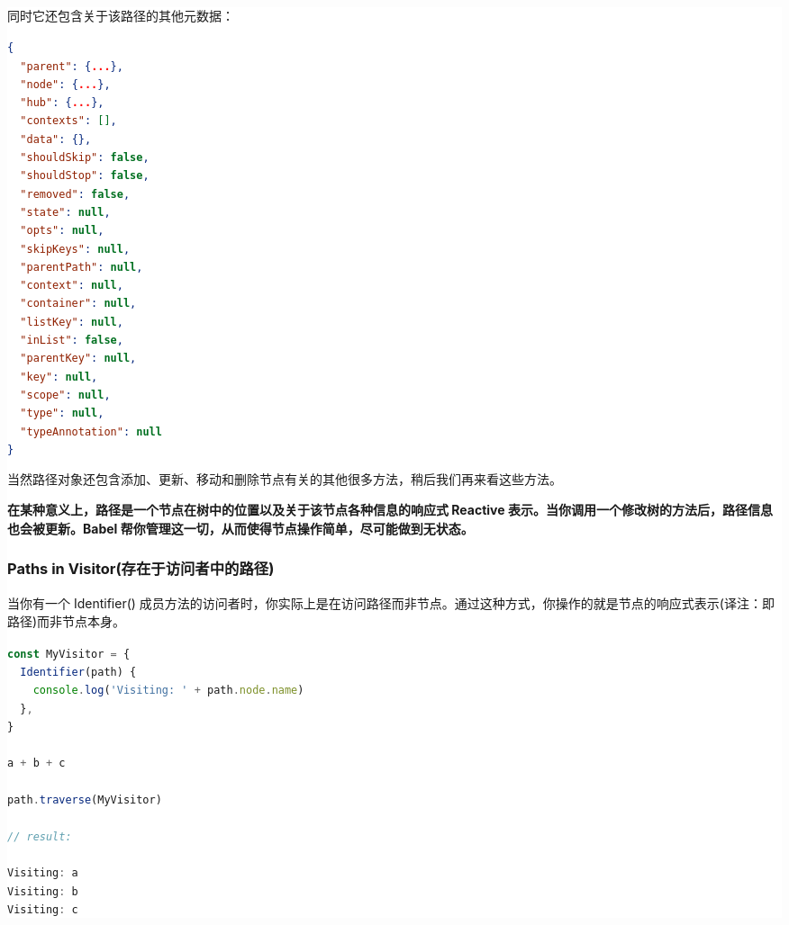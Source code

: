 同时它还包含关于该路径的其他元数据：

```json
{
  "parent": {...},
  "node": {...},
  "hub": {...},
  "contexts": [],
  "data": {},
  "shouldSkip": false,
  "shouldStop": false,
  "removed": false,
  "state": null,
  "opts": null,
  "skipKeys": null,
  "parentPath": null,
  "context": null,
  "container": null,
  "listKey": null,
  "inList": false,
  "parentKey": null,
  "key": null,
  "scope": null,
  "type": null,
  "typeAnnotation": null
}
```

当然路径对象还包含添加、更新、移动和删除节点有关的其他很多方法，稍后我们再来看这些方法。

**在某种意义上，路径是一个节点在树中的位置以及关于该节点各种信息的响应式 Reactive 表示。当你调用一个修改树的方法后，路径信息也会被更新。Babel 帮你管理这一切，从而使得节点操作简单，尽可能做到无状态。**

### Paths in Visitor(存在于访问者中的路径)

当你有一个 Identifier() 成员方法的访问者时，你实际上是在访问路径而非节点。通过这种方式，你操作的就是节点的响应式表示(译注：即路径)而非节点本身。

```js
const MyVisitor = {
  Identifier(path) {
    console.log('Visiting: ' + path.node.name)
  },
}

a + b + c

path.traverse(MyVisitor)

// result:

Visiting: a
Visiting: b
Visiting: c
```
